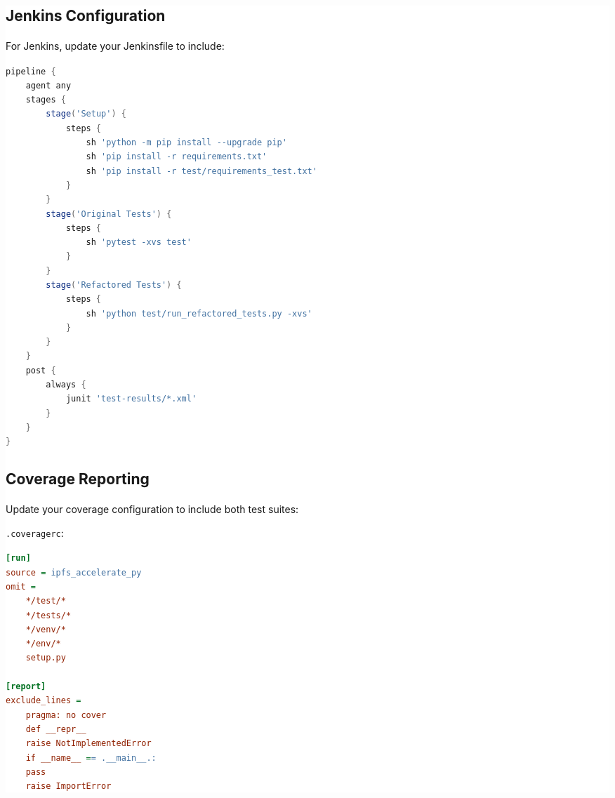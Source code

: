 ## Jenkins Configuration

For Jenkins, update your Jenkinsfile to include:

```groovy
pipeline {
    agent any
    stages {
        stage('Setup') {
            steps {
                sh 'python -m pip install --upgrade pip'
                sh 'pip install -r requirements.txt'
                sh 'pip install -r test/requirements_test.txt'
            }
        }
        stage('Original Tests') {
            steps {
                sh 'pytest -xvs test'
            }
        }
        stage('Refactored Tests') {
            steps {
                sh 'python test/run_refactored_tests.py -xvs'
            }
        }
    }
    post {
        always {
            junit 'test-results/*.xml'
        }
    }
}
```

## Coverage Reporting

Update your coverage configuration to include both test suites:

`.coveragerc`:
```ini
[run]
source = ipfs_accelerate_py
omit = 
    */test/*
    */tests/*
    */venv/*
    */env/*
    setup.py

[report]
exclude_lines =
    pragma: no cover
    def __repr__
    raise NotImplementedError
    if __name__ == .__main__.:
    pass
    raise ImportError
```
